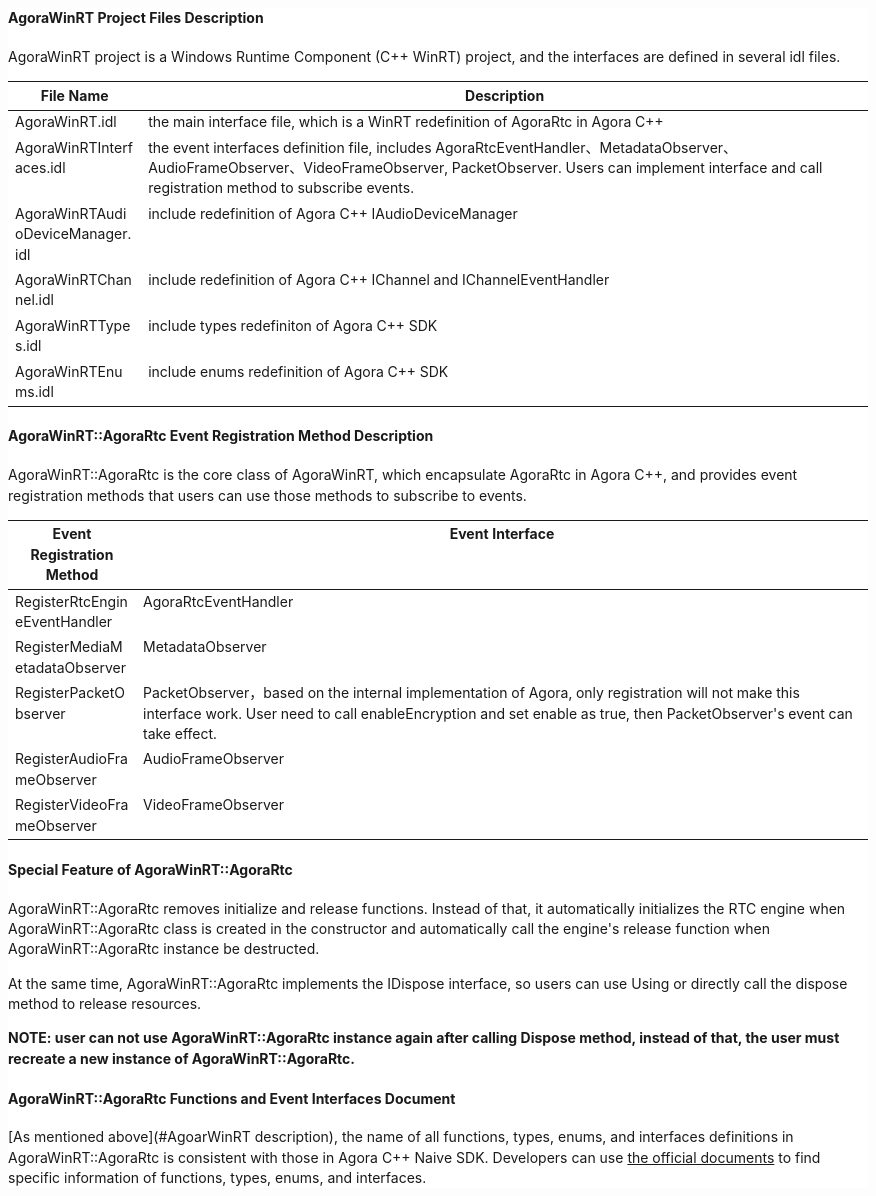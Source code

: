 #### AgoraWinRT Project Files Description

AgoraWinRT project is a Windows Runtime Component (C++ WinRT) project, and the interfaces are defined in several idl files.

| File Name                        | Description                                                  |
| -------------------------------- | ------------------------------------------------------------ |
| AgoraWinRT.idl                   | the main interface file, which is a WinRT redefinition of AgoraRtc in Agora C++ |
| AgoraWinRTInterfaces.idl         | the event interfaces definition file, includes  AgoraRtcEventHandler、MetadataObserver、AudioFrameObserver、VideoFrameObserver, PacketObserver. Users can implement interface and call registration method to subscribe events. |
| AgoraWinRTAudioDeviceManager.idl | include redefinition of Agora C++ IAudioDeviceManager |
| AgoraWinRTChannel.idl            | include redefinition of Agora C++ IChannel and IChannelEventHandler |
| AgoraWinRTTypes.idl              | include types redefiniton of Agora C++ SDK           |
| AgoraWinRTEnums.idl              | include enums redefinition of Agora C++ SDK         |

#### AgoraWinRT::AgoraRtc Event Registration Method Description

AgoraWinRT::AgoraRtc is the core class of AgoraWinRT, which encapsulate AgoraRtc in Agora C++, and provides event registration methods that users can use those methods to subscribe to events.

| Event Registration Method     | Event Interface                                              |
| ----------------------------- | ------------------------------------------------------------ |
| RegisterRtcEngineEventHandler | AgoraRtcEventHandler                                         |
| RegisterMediaMetadataObserver | MetadataObserver                                             |
| RegisterPacketObserver        | PacketObserver，based on the internal implementation of Agora, only registration will not make this interface work. User need to call enableEncryption and set enable as true, then PacketObserver's event can take effect. |
| RegisterAudioFrameObserver    | AudioFrameObserver                                           |
| RegisterVideoFrameObserver    | VideoFrameObserver                                           |

#### Special Feature of AgoraWinRT::AgoraRtc

AgoraWinRT::AgoraRtc removes initialize and release functions. Instead of that, it automatically initializes the RTC engine when AgoraWinRT::AgoraRtc class is created in the constructor and automatically call the engine's release function when AgoraWinRT::AgoraRtc instance be destructed.

At the same time, AgoraWinRT::AgoraRtc implements the IDispose interface, so users can use Using or directly call the dispose method to release resources. 

**NOTE: user can not use AgoraWinRT::AgoraRtc instance again after calling Dispose method, instead of that, the user must recreate a new instance of AgoraWinRT::AgoraRtc.**

#### AgoraWinRT::AgoraRtc Functions and Event Interfaces Document

[As mentioned above](#AgoarWinRT description), the name of all functions, types, enums, and interfaces definitions in AgoraWinRT::AgoraRtc is consistent with those in Agora C++ Naive SDK. Developers can use [the official documents](https://docs.agora.io/en/Audio%20Broadcast/API%20Reference/cpp/index.html) to find specific information of functions, types, enums, and interfaces.
